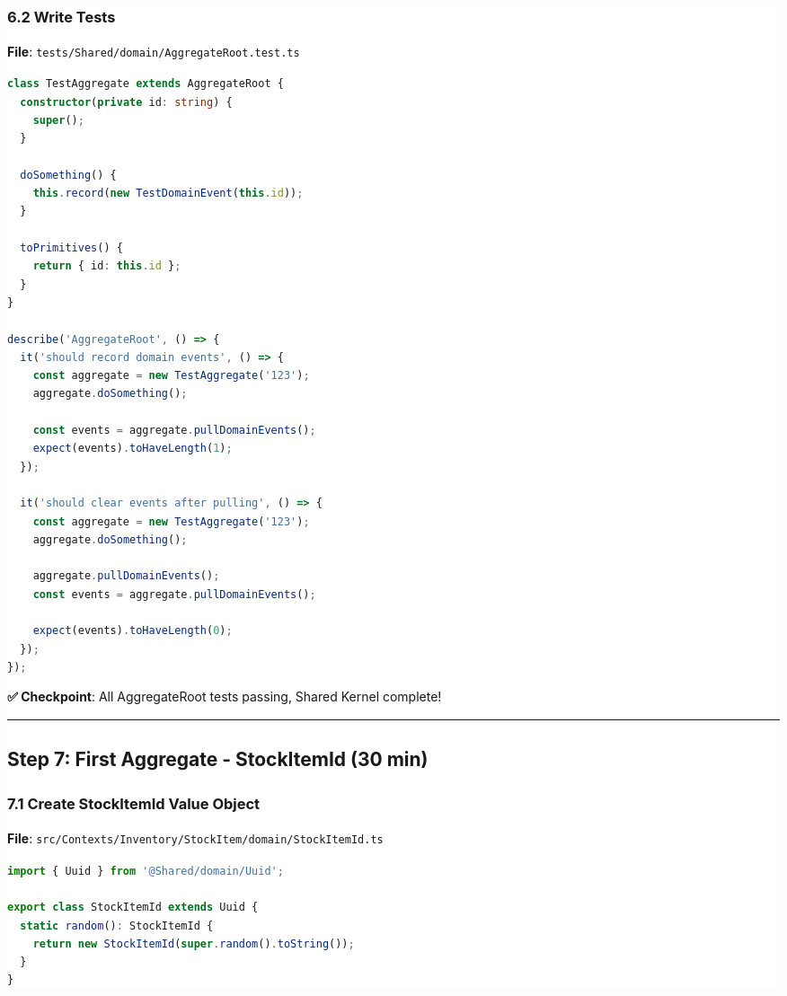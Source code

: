 ### 6.2 Write Tests

**File**: `tests/Shared/domain/AggregateRoot.test.ts`

```typescript
class TestAggregate extends AggregateRoot {
  constructor(private id: string) {
    super();
  }

  doSomething() {
    this.record(new TestDomainEvent(this.id));
  }

  toPrimitives() {
    return { id: this.id };
  }
}

describe('AggregateRoot', () => {
  it('should record domain events', () => {
    const aggregate = new TestAggregate('123');
    aggregate.doSomething();

    const events = aggregate.pullDomainEvents();
    expect(events).toHaveLength(1);
  });

  it('should clear events after pulling', () => {
    const aggregate = new TestAggregate('123');
    aggregate.doSomething();

    aggregate.pullDomainEvents();
    const events = aggregate.pullDomainEvents();

    expect(events).toHaveLength(0);
  });
});
```

**✅ Checkpoint**: All AggregateRoot tests passing, Shared Kernel complete!

---

## Step 7: First Aggregate - StockItemId (30 min)

### 7.1 Create StockItemId Value Object

**File**: `src/Contexts/Inventory/StockItem/domain/StockItemId.ts`

```typescript
import { Uuid } from '@Shared/domain/Uuid';

export class StockItemId extends Uuid {
  static random(): StockItemId {
    return new StockItemId(super.random().toString());
  }
}
```

